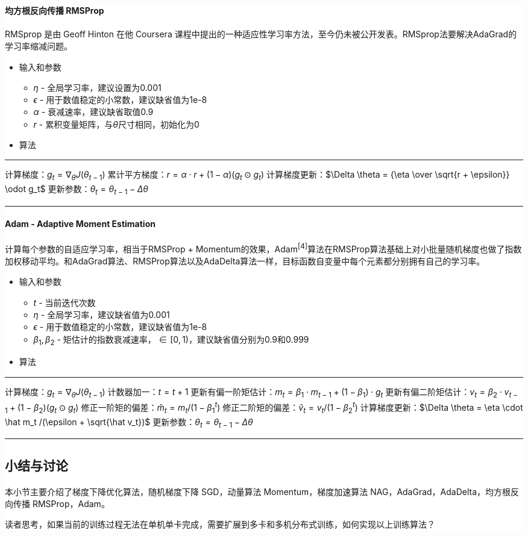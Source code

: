 


#### 均方根反向传播 RMSProp

RMSprop 是由 Geoff Hinton 在他 Coursera 课程中提出的一种适应性学习率方法，至今仍未被公开发表。RMSprop法要解决AdaGrad的学习率缩减问题。

- 输入和参数

  - $\eta$ - 全局学习率，建议设置为0.001
  - $\epsilon$ - 用于数值稳定的小常数，建议缺省值为1e-8
  - $\alpha$ - 衰减速率，建议缺省取值0.9
  - $r$ - 累积变量矩阵，与$\theta$尺寸相同，初始化为0
  
- 算法

---

计算梯度：$g_t = \nabla_\theta J(\theta_{t-1})$
累计平方梯度：$r = \alpha \cdot r + (1-\alpha)(g_t \odot g_t)$
计算梯度更新：$\Delta \theta = {\eta \over \sqrt{r + \epsilon}} \odot g_t$
更新参数：$\theta_{t}=\theta_{t-1} - \Delta \theta$

---

#### Adam - Adaptive Moment Estimation

计算每个参数的自适应学习率，相当于RMSProp + Momentum的效果，Adam$^{[4]}$算法在RMSProp算法基础上对小批量随机梯度也做了指数加权移动平均。和AdaGrad算法、RMSProp算法以及AdaDelta算法一样，目标函数自变量中每个元素都分别拥有自己的学习率。

- 输入和参数

  - $t$ - 当前迭代次数
  - $\eta$ - 全局学习率，建议缺省值为0.001
  - $\epsilon$ - 用于数值稳定的小常数，建议缺省值为1e-8
  - $\beta_1, \beta_2$ - 矩估计的指数衰减速率，$\in[0,1)$，建议缺省值分别为0.9和0.999

- 算法

***

计算梯度：$g_t = \nabla_\theta J(\theta_{t-1})$
计数器加一：$t=t+1$
更新有偏一阶矩估计：$m_t = \beta_1 \cdot m_{t-1} + (1-\beta_1) \cdot g_t$
更新有偏二阶矩估计：$v_t = \beta_2 \cdot v_{t-1} + (1-\beta_2)(g_t \odot g_t)$
修正一阶矩的偏差：$\hat m_t = m_t / (1-\beta_1^t)$
修正二阶矩的偏差：$\hat v_t = v_t / (1-\beta_2^t)$
计算梯度更新：$\Delta \theta = \eta \cdot \hat m_t /(\epsilon + \sqrt{\hat v_t})$
更新参数：$\theta_t=\theta_{t-1} - \Delta \theta$

***

## 小结与讨论

本小节主要介绍了梯度下降优化算法，随机梯度下降 SGD，动量算法 Momentum，梯度加速算法 NAG，AdaGrad，AdaDelta，均方根反向传播 RMSProp，Adam。

读者思考，如果当前的训练过程无法在单机单卡完成，需要扩展到多卡和多机分布式训练，如何实现以上训练算法？
